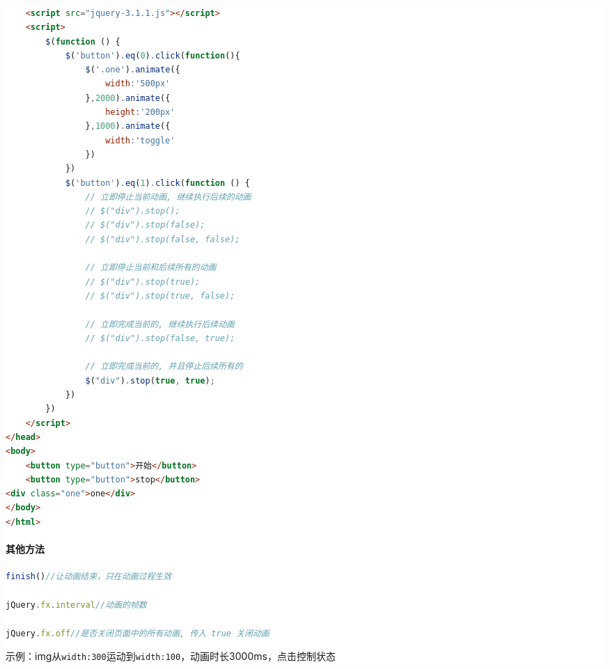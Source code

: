 ```html
    <script src="jquery-3.1.1.js"></script>
    <script>
        $(function () {
            $('button').eq(0).click(function(){
                $('.one').animate({
                    width:'500px'
                },2000).animate({
                    height:'200px'
                },1000).animate({
                    width:'toggle'
                })
            })
            $('button').eq(1).click(function () {
                // 立即停止当前动画, 继续执行后续的动画
                // $("div").stop();
                // $("div").stop(false);
                // $("div").stop(false, false);

                // 立即停止当前和后续所有的动画
                // $("div").stop(true);
                // $("div").stop(true, false);

                // 立即完成当前的, 继续执行后续动画
                // $("div").stop(false, true);

                // 立即完成当前的, 并且停止后续所有的
                $("div").stop(true, true);
            })
        })
    </script>
</head>
<body>
    <button type="button">开始</button>
    <button type="button">stop</button>
<div class="one">one</div>
</body>
</html>
```

</show-code>

#### 其他方法

```javascript
finish()//让动画结束，只在动画过程生效

jQuery.fx.interval//动画的帧数

jQuery.fx.off//是否关闭页面中的所有动画, 传入 true 关闭动画
```

示例：img从`width:300`运动到`width:100`，动画时长3000ms，点击控制状态
